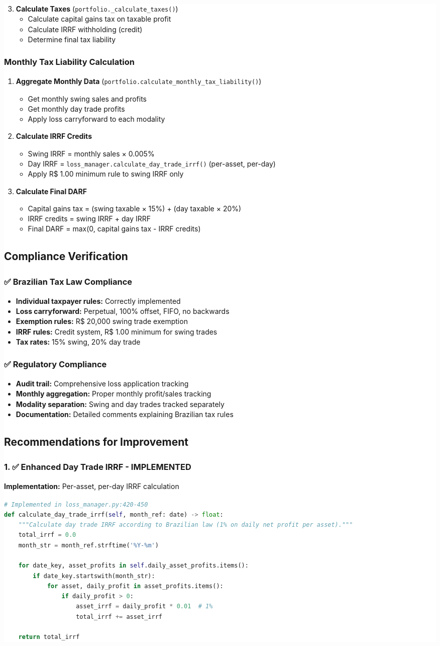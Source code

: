 3. **Calculate Taxes** (`portfolio._calculate_taxes()`)
   - Calculate capital gains tax on taxable profit
   - Calculate IRRF withholding (credit)
   - Determine final tax liability

### Monthly Tax Liability Calculation
1. **Aggregate Monthly Data** (`portfolio.calculate_monthly_tax_liability()`)
   - Get monthly swing sales and profits
   - Get monthly day trade profits
   - Apply loss carryforward to each modality

2. **Calculate IRRF Credits**
   - Swing IRRF = monthly sales × 0.005%
   - Day IRRF = `loss_manager.calculate_day_trade_irrf()` (per-asset, per-day)
   - Apply R$ 1.00 minimum rule to swing IRRF only

3. **Calculate Final DARF**
   - Capital gains tax = (swing taxable × 15%) + (day taxable × 20%)
   - IRRF credits = swing IRRF + day IRRF
   - Final DARF = max(0, capital gains tax - IRRF credits)

## Compliance Verification

### ✅ Brazilian Tax Law Compliance
- **Individual taxpayer rules:** Correctly implemented
- **Loss carryforward:** Perpetual, 100% offset, FIFO, no backwards
- **Exemption rules:** R$ 20,000 swing trade exemption
- **IRRF rules:** Credit system, R$ 1.00 minimum for swing trades
- **Tax rates:** 15% swing, 20% day trade

### ✅ Regulatory Compliance
- **Audit trail:** Comprehensive loss application tracking
- **Monthly aggregation:** Proper monthly profit/sales tracking
- **Modality separation:** Swing and day trades tracked separately
- **Documentation:** Detailed comments explaining Brazilian tax rules

## Recommendations for Improvement

### 1. ✅ Enhanced Day Trade IRRF - IMPLEMENTED

**Implementation:** Per-asset, per-day IRRF calculation
```python
# Implemented in loss_manager.py:420-450
def calculate_day_trade_irrf(self, month_ref: date) -> float:
    """Calculate day trade IRRF according to Brazilian law (1% on daily net profit per asset)."""
    total_irrf = 0.0
    month_str = month_ref.strftime('%Y-%m')
    
    for date_key, asset_profits in self.daily_asset_profits.items():
        if date_key.startswith(month_str):
            for asset, daily_profit in asset_profits.items():
                if daily_profit > 0:
                    asset_irrf = daily_profit * 0.01  # 1%
                    total_irrf += asset_irrf
    
    return total_irrf
```
